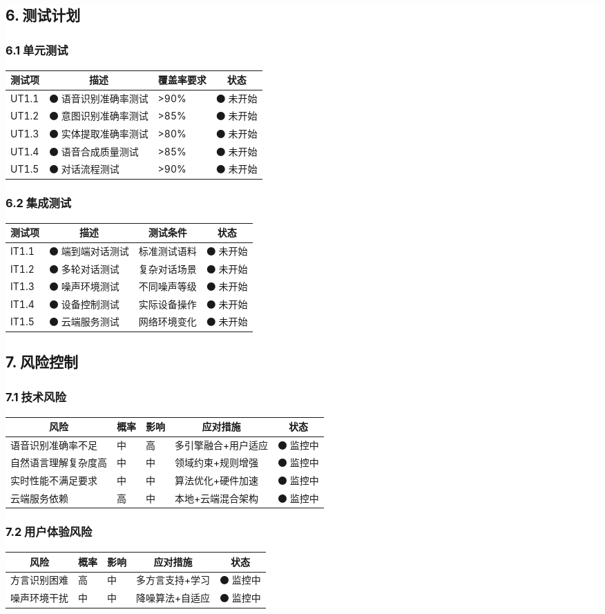 ## 6. 测试计划

### 6.1 单元测试

| 测试项 | 描述                  | 覆盖率要求 | 状态      |
| ------ | --------------------- | ---------- | --------- |
| UT1.1  | ⚫ 语音识别准确率测试 | >90%       | ⚫ 未开始 |
| UT1.2  | ⚫ 意图识别准确率测试 | >85%       | ⚫ 未开始 |
| UT1.3  | ⚫ 实体提取准确率测试 | >80%       | ⚫ 未开始 |
| UT1.4  | ⚫ 语音合成质量测试   | >85%       | ⚫ 未开始 |
| UT1.5  | ⚫ 对话流程测试       | >90%       | ⚫ 未开始 |

### 6.2 集成测试

| 测试项 | 描述              | 测试条件     | 状态      |
| ------ | ----------------- | ------------ | --------- |
| IT1.1  | ⚫ 端到端对话测试 | 标准测试语料 | ⚫ 未开始 |
| IT1.2  | ⚫ 多轮对话测试   | 复杂对话场景 | ⚫ 未开始 |
| IT1.3  | ⚫ 噪声环境测试   | 不同噪声等级 | ⚫ 未开始 |
| IT1.4  | ⚫ 设备控制测试   | 实际设备操作 | ⚫ 未开始 |
| IT1.5  | ⚫ 云端服务测试   | 网络环境变化 | ⚫ 未开始 |

## 7. 风险控制

### 7.1 技术风险

| 风险                 | 概率 | 影响 | 应对措施            | 状态      |
| -------------------- | ---- | ---- | ------------------- | --------- |
| 语音识别准确率不足   | 中   | 高   | 多引擎融合+用户适应 | ⚫ 监控中 |
| 自然语言理解复杂度高 | 中   | 中   | 领域约束+规则增强   | ⚫ 监控中 |
| 实时性能不满足要求   | 中   | 中   | 算法优化+硬件加速   | ⚫ 监控中 |
| 云端服务依赖         | 高   | 中   | 本地+云端混合架构   | ⚫ 监控中 |

### 7.2 用户体验风险

| 风险         | 概率 | 影响 | 应对措施        | 状态      |
| ------------ | ---- | ---- | --------------- | --------- |
| 方言识别困难 | 高   | 中   | 多方言支持+学习 | ⚫ 监控中 |
| 噪声环境干扰 | 中   | 中   | 降噪算法+自适应 | ⚫ 监控中 |
